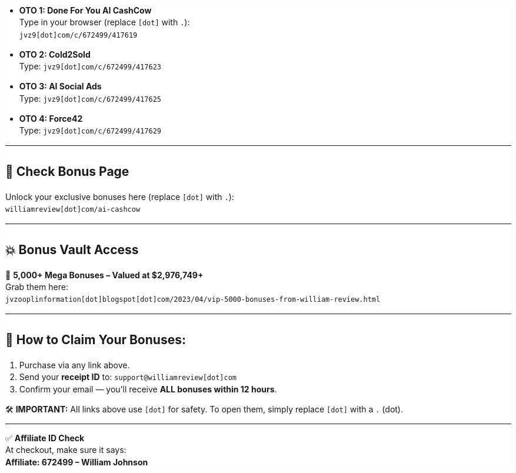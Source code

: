 - **OTO 1: Done For You AI CashCow**  
  Type in your browser (replace `[dot]` with `.`):  
  `jvz9[dot]com/c/672499/417619`

- **OTO 2: Cold2Sold**  
  Type: `jvz9[dot]com/c/672499/417623`

- **OTO 3: AI Social Ads**  
  Type: `jvz9[dot]com/c/672499/417625`

- **OTO 4: Force42**  
  Type: `jvz9[dot]com/c/672499/417629`

---

## 🎁 Check Bonus Page  
Unlock your exclusive bonuses here (replace `[dot]` with `.`):  
`williamreview[dot]com/ai-cashcow`

---

## 💥 Bonus Vault Access  
🌟 **5,000+ Mega Bonuses – Valued at $2,976,749+**  
Grab them here:  
`jvzooplinformation[dot]blogspot[dot]com/2023/04/vip-5000-bonuses-from-william-review.html`

---

## 📝 How to Claim Your Bonuses:

1. Purchase via any link above.
2. Send your **receipt ID** to: `support@williamreview[dot]com`
3. Confirm your email — you’ll receive **ALL bonuses within 12 hours**.

🛠️ **IMPORTANT:** All links above use `[dot]` for safety. To open them, simply replace `[dot]` with a `.` (dot).

---

✅ **Affiliate ID Check**  
At checkout, make sure it says:  
**Affiliate: 672499 – William Johnson**
